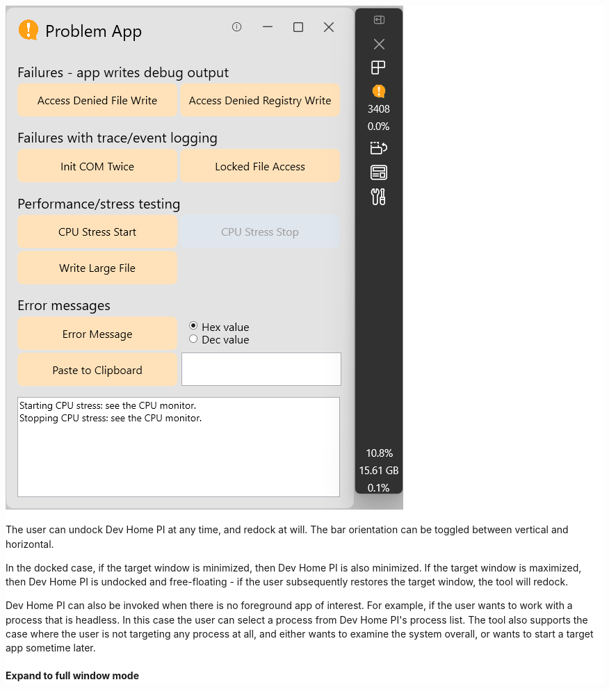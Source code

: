 ![MinBarDocked](MinBarDocked.png)

The user can undock Dev Home PI at any time, and redock at will. The bar orientation can be toggled between vertical and horizontal.

In the docked case, if the target window is minimized, then Dev Home PI is also minimized. If the target window is maximized, then Dev Home PI is undocked and free-floating - if the user subsequently restores the target window, the tool will redock.

Dev Home PI can also be invoked when there is no foreground app of interest. For example, if the user wants to work with a process that is headless. In this case the user can select a process from Dev Home PI's process list. The tool also supports the case where the user is not targeting any process at all, and either wants to examine the system overall, or wants to start a target app sometime later.

#### Expand to full window mode
